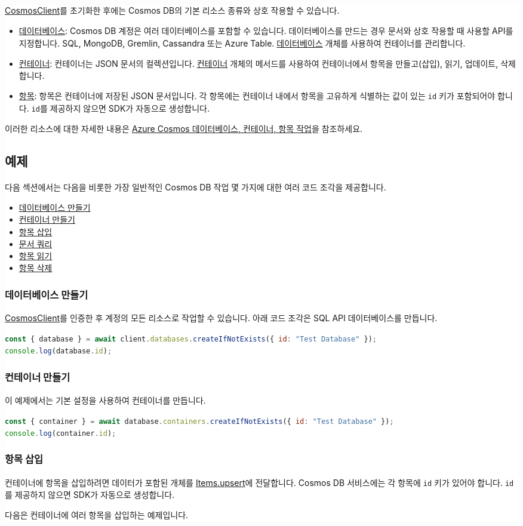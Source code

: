 [CosmosClient](https://docs.microsoft.com/javascript/api/@azure/cosmos/cosmosclient?view=azure-node-lates)를 초기화한 후에는 Cosmos DB의 기본 리소스 종류와 상호 작용할 수 있습니다.

- [데이터베이스](https://docs.microsoft.com/javascript/api/@azure/cosmos/database?view=azure-node-latest): Cosmos DB 계정은 여러 데이터베이스를 포함할 수 있습니다. 데이터베이스를 만드는 경우 문서와 상호 작용할 때 사용할 API를 지정합니다. SQL, MongoDB, Gremlin, Cassandra 또는 Azure Table. [데이터베이스](https://docs.microsoft.com/javascript/api/@azure/cosmos/database?view=azure-node-latest) 개체를 사용하여 컨테이너를 관리합니다.

- [컨테이너](https://docs.microsoft.com/javascript/api/@azure/cosmos/container?view=azure-node-latest): 컨테이너는 JSON 문서의 컬렉션입니다. [컨테이너](https://docs.microsoft.com/javascript/api/@azure/cosmos/container?view=azure-node-latest) 개체의 메서드를 사용하여 컨테이너에서 항목을 만들고(삽입), 읽기, 업데이트, 삭제합니다.

- [항목](https://docs.microsoft.com/javascript/api/@azure/cosmos/item?view=azure-node-latest): 항목은 컨테이너에 저장된 JSON 문서입니다. 각 항목에는 컨테이너 내에서 항목을 고유하게 식별하는 값이 있는 `id` 키가 포함되어야 합니다. `id`를 제공하지 않으면 SDK가 자동으로 생성합니다.

이러한 리소스에 대한 자세한 내용은 [Azure Cosmos 데이터베이스, 컨테이너, 항목 작업][cosmos_resources]을 참조하세요.

## <a name="examples"></a>예제

다음 섹션에서는 다음을 비롯한 가장 일반적인 Cosmos DB 작업 몇 가지에 대한 여러 코드 조각을 제공합니다.

- [데이터베이스 만들기](#create-a-database)
- [컨테이너 만들기](#create-a-container)
- [항목 삽입](#insert-items)
- [문서 쿼리](#query-the-database)
- [항목 읽기](#read-an-item)
- [항목 삭제](#delete-an-data)

### <a name="create-a-database"></a>데이터베이스 만들기

[CosmosClient](https://docs.microsoft.com/javascript/api/@azure/cosmos/cosmosclient?view=azure-node-latest)를 인증한 후 계정의 모든 리소스로 작업할 수 있습니다. 아래 코드 조각은 SQL API 데이터베이스를 만듭니다.

```js
const { database } = await client.databases.createIfNotExists({ id: "Test Database" });
console.log(database.id);
```

### <a name="create-a-container"></a>컨테이너 만들기

이 예제에서는 기본 설정을 사용하여 컨테이너를 만듭니다.

```js
const { container } = await database.containers.createIfNotExists({ id: "Test Database" });
console.log(container.id);
```

### <a name="insert-items"></a>항목 삽입

컨테이너에 항목을 삽입하려면 데이터가 포함된 개체를 [Items.upsert](https://docs.microsoft.com/javascript/api/@azure/cosmos/items?view=azure-node-latest#upsert-t--requestoptions-)에 전달합니다. Cosmos DB 서비스에는 각 항목에 `id` 키가 있어야 합니다. `id`를 제공하지 않으면 SDK가 자동으로 생성합니다.

다음은 컨테이너에 여러 항목을 삽입하는 예제입니다.


[azure_cli]: https://docs.microsoft.com/cli/azure
[azure_pattern_circuit_breaker]: https://docs.microsoft.com/azure/architecture/patterns/circuit-breaker
[azure_pattern_retry]: https://docs.microsoft.com/azure/architecture/patterns/retry
[azure_portal]: https://portal.azure.com
[azure_sub]: https://azure.microsoft.com/free/
[cloud_shell]: https://docs.microsoft.com/azure/cloud-shell/overview
[cloud_shell_bash]: https://shell.azure.com/bash
[cosmos_account_create]: https://docs.microsoft.com/azure/cosmos-db/how-to-manage-database-account
[cosmos_account]: https://docs.microsoft.com/azure/cosmos-db/account-overview
[cosmos_container]: https://docs.microsoft.com/azure/cosmos-db/databases-containers-items#azure-cosmos-containers
[cosmos_database]: https://docs.microsoft.com/azure/cosmos-db/databases-containers-items#azure-cosmos-databases
[cosmos_docs]: https://docs.microsoft.com/azure/cosmos-db/
[cosmos_http_status_codes]: https://docs.microsoft.com/rest/api/cosmos-db/http-status-codes-for-cosmosdb
[cosmos_item]: https://docs.microsoft.com/azure/cosmos-db/databases-containers-items#azure-cosmos-items
[cosmos_request_units]: https://docs.microsoft.com/azure/cosmos-db/request-units
[cosmos_resources]: https://docs.microsoft.com/azure/cosmos-db/databases-containers-items
[cosmos_samples]: https://github.com/Azure/azure-sdk-for-js/tree/main/sdk/cosmosdb/cosmos/samples
[cosmos_sql_queries]: https://docs.microsoft.com/azure/cosmos-db/how-to-sql-query
[cosmos_ttl]: https://docs.microsoft.com/azure/cosmos-db/time-to-live
[npm]: https://www.npmjs.com/package/@azure/cosmos